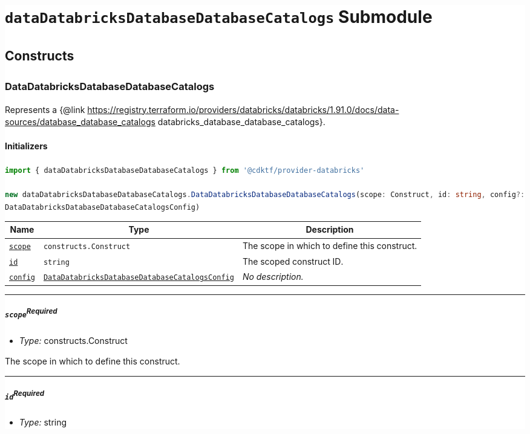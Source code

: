 # `dataDatabricksDatabaseDatabaseCatalogs` Submodule <a name="`dataDatabricksDatabaseDatabaseCatalogs` Submodule" id="@cdktf/provider-databricks.dataDatabricksDatabaseDatabaseCatalogs"></a>

## Constructs <a name="Constructs" id="Constructs"></a>

### DataDatabricksDatabaseDatabaseCatalogs <a name="DataDatabricksDatabaseDatabaseCatalogs" id="@cdktf/provider-databricks.dataDatabricksDatabaseDatabaseCatalogs.DataDatabricksDatabaseDatabaseCatalogs"></a>

Represents a {@link https://registry.terraform.io/providers/databricks/databricks/1.91.0/docs/data-sources/database_database_catalogs databricks_database_database_catalogs}.

#### Initializers <a name="Initializers" id="@cdktf/provider-databricks.dataDatabricksDatabaseDatabaseCatalogs.DataDatabricksDatabaseDatabaseCatalogs.Initializer"></a>

```typescript
import { dataDatabricksDatabaseDatabaseCatalogs } from '@cdktf/provider-databricks'

new dataDatabricksDatabaseDatabaseCatalogs.DataDatabricksDatabaseDatabaseCatalogs(scope: Construct, id: string, config?: DataDatabricksDatabaseDatabaseCatalogsConfig)
```

| **Name** | **Type** | **Description** |
| --- | --- | --- |
| <code><a href="#@cdktf/provider-databricks.dataDatabricksDatabaseDatabaseCatalogs.DataDatabricksDatabaseDatabaseCatalogs.Initializer.parameter.scope">scope</a></code> | <code>constructs.Construct</code> | The scope in which to define this construct. |
| <code><a href="#@cdktf/provider-databricks.dataDatabricksDatabaseDatabaseCatalogs.DataDatabricksDatabaseDatabaseCatalogs.Initializer.parameter.id">id</a></code> | <code>string</code> | The scoped construct ID. |
| <code><a href="#@cdktf/provider-databricks.dataDatabricksDatabaseDatabaseCatalogs.DataDatabricksDatabaseDatabaseCatalogs.Initializer.parameter.config">config</a></code> | <code><a href="#@cdktf/provider-databricks.dataDatabricksDatabaseDatabaseCatalogs.DataDatabricksDatabaseDatabaseCatalogsConfig">DataDatabricksDatabaseDatabaseCatalogsConfig</a></code> | *No description.* |

---

##### `scope`<sup>Required</sup> <a name="scope" id="@cdktf/provider-databricks.dataDatabricksDatabaseDatabaseCatalogs.DataDatabricksDatabaseDatabaseCatalogs.Initializer.parameter.scope"></a>

- *Type:* constructs.Construct

The scope in which to define this construct.

---

##### `id`<sup>Required</sup> <a name="id" id="@cdktf/provider-databricks.dataDatabricksDatabaseDatabaseCatalogs.DataDatabricksDatabaseDatabaseCatalogs.Initializer.parameter.id"></a>

- *Type:* string
